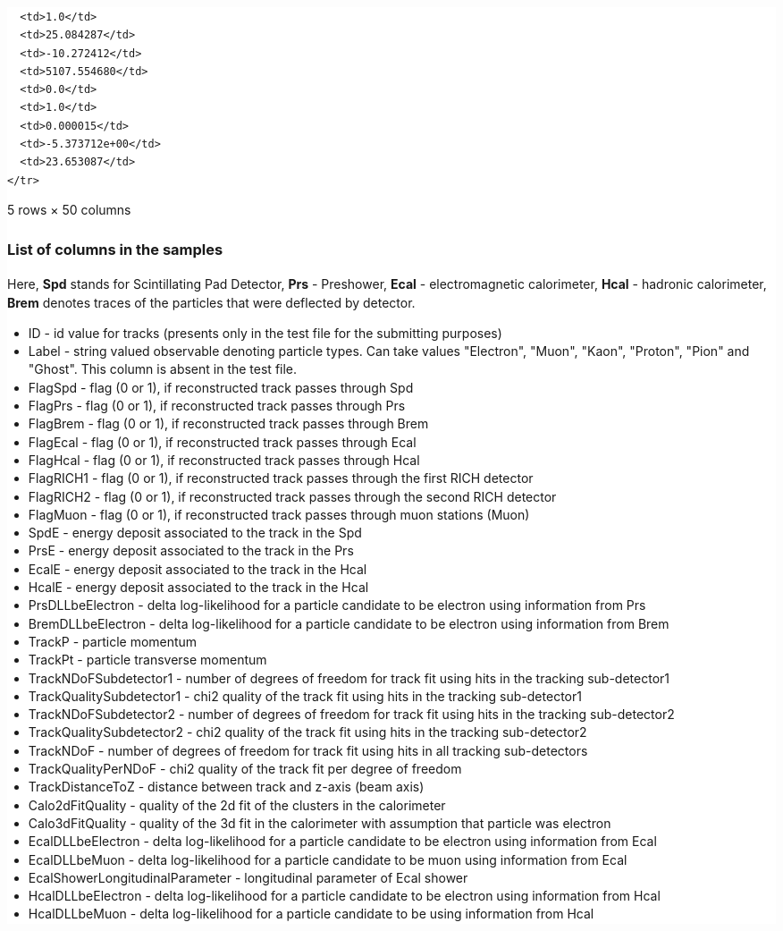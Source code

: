       <td>1.0</td>
      <td>25.084287</td>
      <td>-10.272412</td>
      <td>5107.554680</td>
      <td>0.0</td>
      <td>1.0</td>
      <td>0.000015</td>
      <td>-5.373712e+00</td>
      <td>23.653087</td>
    </tr>
  </tbody>
</table>
<p>5 rows × 50 columns</p>
</div>



### List of columns in the samples

Here, **Spd** stands for Scintillating Pad Detector, **Prs** - Preshower, **Ecal** - electromagnetic calorimeter, **Hcal** - hadronic calorimeter, **Brem** denotes traces of the particles that were deflected by detector.

- ID - id value for tracks (presents only in the test file for the submitting purposes)
- Label - string valued observable denoting particle types. Can take values "Electron", "Muon", "Kaon", "Proton", "Pion" and "Ghost". This column is absent in the test file.
- FlagSpd - flag (0 or 1), if reconstructed track passes through Spd
- FlagPrs - flag (0 or 1), if reconstructed track passes through Prs
- FlagBrem - flag (0 or 1), if reconstructed track passes through Brem
- FlagEcal - flag (0 or 1), if reconstructed track passes through Ecal
- FlagHcal - flag (0 or 1), if reconstructed track passes through Hcal
- FlagRICH1 - flag (0 or 1), if reconstructed track passes through the first RICH detector
- FlagRICH2 - flag (0 or 1), if reconstructed track passes through the second RICH detector
- FlagMuon - flag (0 or 1), if reconstructed track passes through muon stations (Muon)
- SpdE - energy deposit associated to the track in the Spd
- PrsE - energy deposit associated to the track in the Prs
- EcalE - energy deposit associated to the track in the Hcal
- HcalE - energy deposit associated to the track in the Hcal
- PrsDLLbeElectron - delta log-likelihood for a particle candidate to be electron using information from Prs
- BremDLLbeElectron - delta log-likelihood for a particle candidate to be electron using information from Brem
- TrackP - particle momentum
- TrackPt - particle transverse momentum
- TrackNDoFSubdetector1  - number of degrees of freedom for track fit using hits in the tracking sub-detector1
- TrackQualitySubdetector1 - chi2 quality of the track fit using hits in the tracking sub-detector1
- TrackNDoFSubdetector2 - number of degrees of freedom for track fit using hits in the tracking sub-detector2
- TrackQualitySubdetector2 - chi2 quality of the track fit using hits in the  tracking sub-detector2
- TrackNDoF - number of degrees of freedom for track fit using hits in all tracking sub-detectors
- TrackQualityPerNDoF - chi2 quality of the track fit per degree of freedom
- TrackDistanceToZ - distance between track and z-axis (beam axis)
- Calo2dFitQuality - quality of the 2d fit of the clusters in the calorimeter 
- Calo3dFitQuality - quality of the 3d fit in the calorimeter with assumption that particle was electron
- EcalDLLbeElectron - delta log-likelihood for a particle candidate to be electron using information from Ecal
- EcalDLLbeMuon - delta log-likelihood for a particle candidate to be muon using information from Ecal
- EcalShowerLongitudinalParameter - longitudinal parameter of Ecal shower
- HcalDLLbeElectron - delta log-likelihood for a particle candidate to be electron using information from Hcal
- HcalDLLbeMuon - delta log-likelihood for a particle candidate to be using information from Hcal